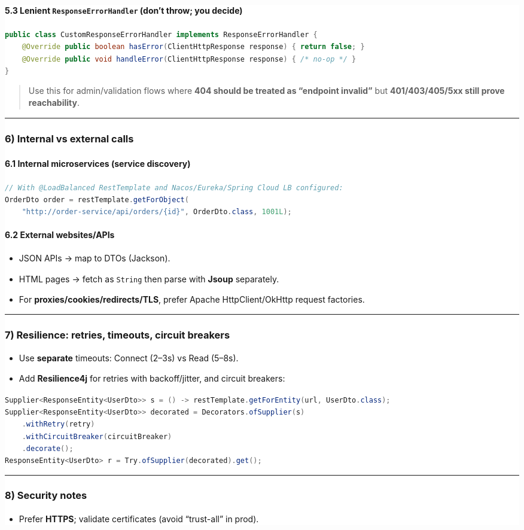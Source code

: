 #### 5.3 Lenient `ResponseErrorHandler` (don’t throw; you decide)

```java
public class CustomResponseErrorHandler implements ResponseErrorHandler {
    @Override public boolean hasError(ClientHttpResponse response) { return false; }
    @Override public void handleError(ClientHttpResponse response) { /* no-op */ }
}
```

> Use this for admin/validation flows where **404 should be treated as “endpoint invalid”** but **401/403/405/5xx still prove reachability**.

---

### 6) Internal vs external calls

#### 6.1 Internal microservices (service discovery)

```java
// With @LoadBalanced RestTemplate and Nacos/Eureka/Spring Cloud LB configured:
OrderDto order = restTemplate.getForObject(
    "http://order-service/api/orders/{id}", OrderDto.class, 1001L);
```

#### 6.2 External websites/APIs

- JSON APIs → map to DTOs (Jackson).
    
- HTML pages → fetch as `String` then parse with **Jsoup** separately.
    
- For **proxies/cookies/redirects/TLS**, prefer Apache HttpClient/OkHttp request factories.
    

---

### 7) Resilience: retries, timeouts, circuit breakers

- Use **separate** timeouts: Connect (2–3s) vs Read (5–8s).
    
- Add **Resilience4j** for retries with backoff/jitter, and circuit breakers:
    

```java
Supplier<ResponseEntity<UserDto>> s = () -> restTemplate.getForEntity(url, UserDto.class);
Supplier<ResponseEntity<UserDto>> decorated = Decorators.ofSupplier(s)
    .withRetry(retry)
    .withCircuitBreaker(circuitBreaker)
    .decorate();
ResponseEntity<UserDto> r = Try.ofSupplier(decorated).get();
```

---

### 8) Security notes

- Prefer **HTTPS**; validate certificates (avoid “trust-all” in prod).
    